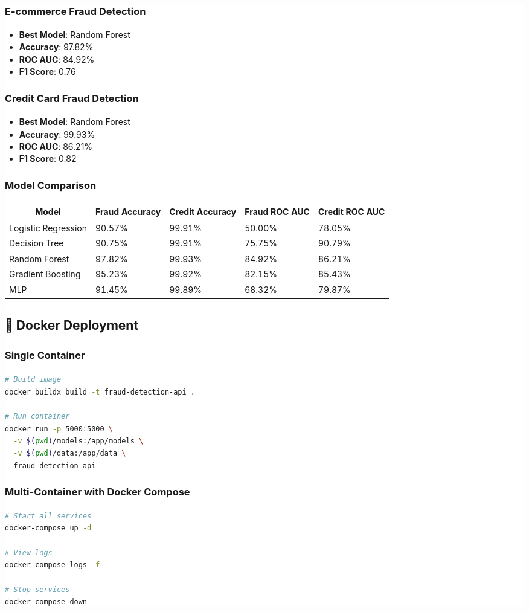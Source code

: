 ### E-commerce Fraud Detection
- **Best Model**: Random Forest
- **Accuracy**: 97.82%
- **ROC AUC**: 84.92%
- **F1 Score**: 0.76

### Credit Card Fraud Detection
- **Best Model**: Random Forest
- **Accuracy**: 99.93%
- **ROC AUC**: 86.21%
- **F1 Score**: 0.82

### Model Comparison
| Model | Fraud Accuracy | Credit Accuracy | Fraud ROC AUC | Credit ROC AUC |
|-------|---------------|----------------|---------------|----------------|
| Logistic Regression | 90.57% | 99.91% | 50.00% | 78.05% |
| Decision Tree | 90.75% | 99.91% | 75.75% | 90.79% |
| Random Forest | 97.82% | 99.93% | 84.92% | 86.21% |
| Gradient Boosting | 95.23% | 99.92% | 82.15% | 85.43% |
| MLP | 91.45% | 99.89% | 68.32% | 79.87% |

## 🐳 Docker Deployment

### Single Container
```bash
# Build image
docker buildx build -t fraud-detection-api .

# Run container
docker run -p 5000:5000 \
  -v $(pwd)/models:/app/models \
  -v $(pwd)/data:/app/data \
  fraud-detection-api
```

### Multi-Container with Docker Compose
```bash
# Start all services
docker-compose up -d

# View logs
docker-compose logs -f

# Stop services
docker-compose down
```
